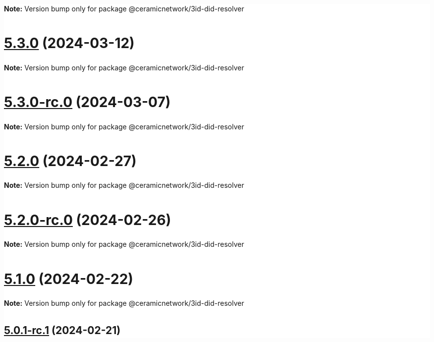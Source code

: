 **Note:** Version bump only for package @ceramicnetwork/3id-did-resolver





# [5.3.0](https://github.com/ceramicnetwork/js-ceramic/compare/@ceramicnetwork/3id-did-resolver@5.3.0-rc.0...@ceramicnetwork/3id-did-resolver@5.3.0) (2024-03-12)

**Note:** Version bump only for package @ceramicnetwork/3id-did-resolver





# [5.3.0-rc.0](https://github.com/ceramicnetwork/js-ceramic/compare/@ceramicnetwork/3id-did-resolver@5.2.0...@ceramicnetwork/3id-did-resolver@5.3.0-rc.0) (2024-03-07)

**Note:** Version bump only for package @ceramicnetwork/3id-did-resolver





# [5.2.0](https://github.com/ceramicnetwork/js-ceramic/compare/@ceramicnetwork/3id-did-resolver@5.2.0-rc.0...@ceramicnetwork/3id-did-resolver@5.2.0) (2024-02-27)

**Note:** Version bump only for package @ceramicnetwork/3id-did-resolver





# [5.2.0-rc.0](https://github.com/ceramicnetwork/js-ceramic/compare/@ceramicnetwork/3id-did-resolver@5.1.0...@ceramicnetwork/3id-did-resolver@5.2.0-rc.0) (2024-02-26)

**Note:** Version bump only for package @ceramicnetwork/3id-did-resolver





# [5.1.0](https://github.com/ceramicnetwork/js-ceramic/compare/@ceramicnetwork/3id-did-resolver@5.0.1-rc.1...@ceramicnetwork/3id-did-resolver@5.1.0) (2024-02-22)

**Note:** Version bump only for package @ceramicnetwork/3id-did-resolver





## [5.0.1-rc.1](https://github.com/ceramicnetwork/js-ceramic/compare/@ceramicnetwork/3id-did-resolver@5.0.1-rc.0...@ceramicnetwork/3id-did-resolver@5.0.1-rc.1) (2024-02-21)
